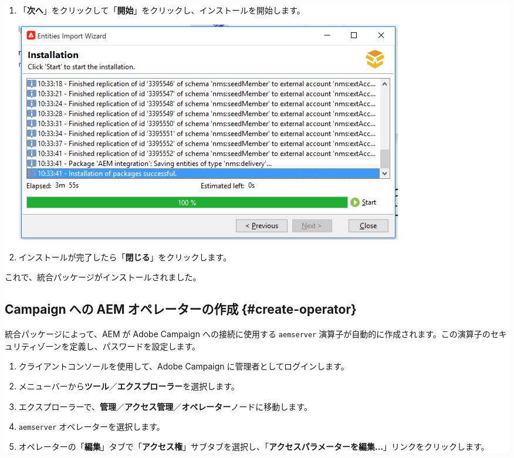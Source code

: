 1. 「**次へ**」をクリックして「**開始**」をクリックし、インストールを開始します。

   ![インストールの進行状況](assets/installation.png)

1. インストールが完了したら「**閉じる**」をクリックします。

これで、統合パッケージがインストールされました。

## Campaign への AEM オペレーターの作成 {#create-operator}

統合パッケージによって、AEM が Adobe Campaign への接続に使用する `aemserver` 演算子が自動的に作成されます。この演算子のセキュリティゾーンを定義し、パスワードを設定します。

1. クライアントコンソールを使用して、Adobe Campaign に管理者としてログインします。

1. メニューバーから&#x200B;**ツール**／**エクスプローラー**&#x200B;を選択します。

1. エクスプローラーで、**管理**／**アクセス管理**／**オペレーター**&#x200B;ノードに移動します。

1. `aemserver` オペレーターを選択します。

1. オペレーターの「**編集**」タブで「**アクセス権**」サブタブを選択し、「**アクセスパラメーターを編集...**」リンクをクリックします。
